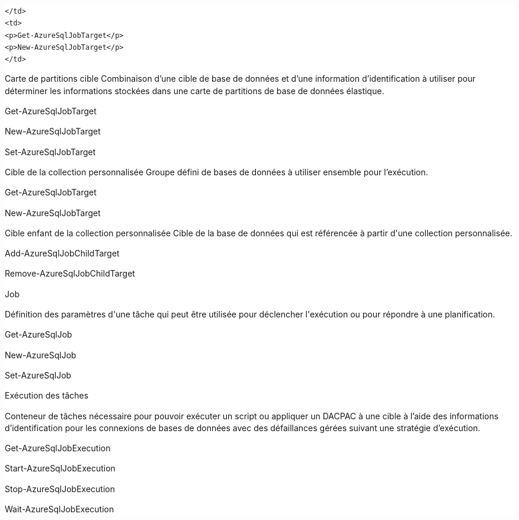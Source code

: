 	</td>
	<td>
	<p>Get-AzureSqlJobTarget</p>
	<p>New-AzureSqlJobTarget</p>
	</td>
  </tr>
  <tr>
    <td>Carte de partitions cible</td>
    <td>Combinaison d’une cible de base de données et d’une information d’identification à utiliser pour déterminer les informations stockées dans une carte de partitions de base de données élastique.
	</td>
	<td>
	<p>Get-AzureSqlJobTarget</p>
	<p>New-AzureSqlJobTarget</p>
	<p>Set-AzureSqlJobTarget</p>
	</td>
  </tr>
<tr>
    <td>Cible de la collection personnalisée</td>
    <td>Groupe défini de bases de données à utiliser ensemble pour l’exécution.</td>
	<td>
	<p>Get-AzureSqlJobTarget</p>
	<p>New-AzureSqlJobTarget</p>
	</td>
  </tr>
<tr>
    <td>Cible enfant de la collection personnalisée</td>
    <td>Cible de la base de données qui est référencée à partir d'une collection personnalisée.</td>
	<td>
	<p>Add-AzureSqlJobChildTarget</p>
	<p>Remove-AzureSqlJobChildTarget</p>
	</td>
  </tr>

<tr>
    <td>Job</td>
    <td>
	<p>Définition des paramètres d'une tâche qui peut être utilisée pour déclencher l'exécution ou pour répondre à une planification.</p>
	</td>
	<td>
	<p>Get-AzureSqlJob</p>
	<p>New-AzureSqlJob</p>
	<p>Set-AzureSqlJob</p>
	</td>
  </tr>

<tr>
    <td>Exécution des tâches</td>
    <td>
	<p>Conteneur de tâches nécessaire pour pouvoir exécuter un script ou appliquer un DACPAC à une cible à l’aide des informations d’identification pour les connexions de bases de données avec des défaillances gérées suivant une stratégie d’exécution.</p>
	</td>
	<td>
	<p>Get-AzureSqlJobExecution</p>
	<p>Start-AzureSqlJobExecution</p>
	<p>Stop-AzureSqlJobExecution</p>
	<p>Wait-AzureSqlJobExecution</p>
  </tr>
